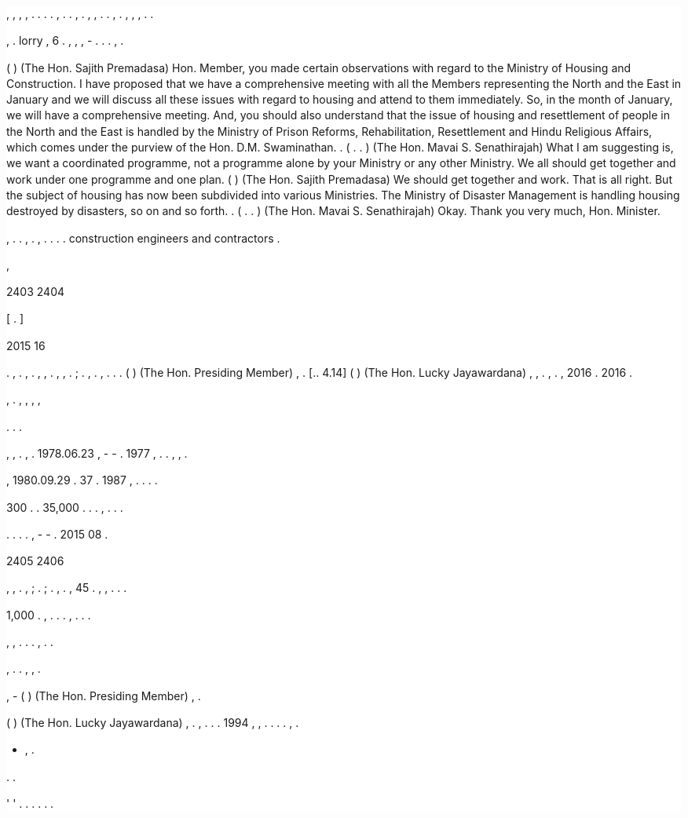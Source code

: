 , , , , . . . . , . . , . , , . . , . , , , . .

, . lorry , 6 . , , , - . . . , .

( ) (The Hon. Sajith Premadasa) Hon. Member, you made certain observations with regard to the Ministry of Housing and Construction. I have proposed that we have a comprehensive meeting with all the Members representing the North and the East in January and we will discuss all these issues with regard to housing and attend to them immediately. So, in the month of January, we will have a comprehensive meeting. And, you should also understand that the issue of housing and resettlement of people in the North and the East is handled by the Ministry of Prison Reforms, Rehabilitation, Resettlement and Hindu Religious Affairs, which comes under the purview of the Hon. D.M. Swaminathan. . ( . . ) (The Hon. Mavai S. Senathirajah) What I am suggesting is, we want a coordinated programme, not a programme alone by your Ministry or any other Ministry. We all should get together and work under one programme and one plan. ( ) (The Hon. Sajith Premadasa) We should get together and work. That is all right. But the subject of housing has now been subdivided into various Ministries. The Ministry of Disaster Management is handling housing destroyed by disasters, so on and so forth. . ( . . ) (The Hon. Mavai S. Senathirajah) Okay. Thank you very much, Hon. Minister.

, . . , . , . . . . construction engineers and contractors .

,

2403 2404

[ . ]

2015 16

. , . , . , , . , , . ; . , . , . . . ( ) (The Hon. Presiding Member) , . [.. 4.14] ( ) (The Hon. Lucky Jayawardana) , , . , . , 2016 . 2016 .

, . , , , ,

. . .

, , . , . 1978.06.23 , - - . 1977 , . . , , .

, 1980.09.29 . 37 . 1987 , . . . .

300 . . 35,000 . . . , . . .

. . . . , - - . 2015 08 .

2405 2406

, , . , ; . ; . , . , 45 . , , . . .

1,000 . , . . . , . . .

, , . . . , . .

, . . , , .

, - ( ) (The Hon. Presiding Member) , .

( ) (The Hon. Lucky Jayawardana) , . , . . . 1994 , , . . . . , .

- , .

. .

' ' . . . . . .
